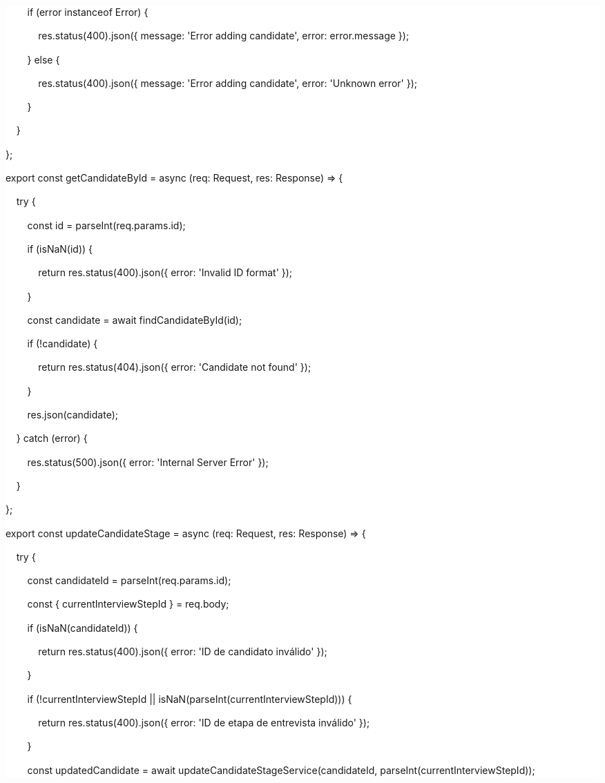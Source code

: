         if (error instanceof Error) {

            res.status(400).json({ message: 'Error adding candidate', error: error.message });

        } else {

            res.status(400).json({ message: 'Error adding candidate', error: 'Unknown error' });

        }

    }

};

export const getCandidateById = async (req: Request, res: Response) => {

    try {

        const id = parseInt(req.params.id);

        if (isNaN(id)) {

            return res.status(400).json({ error: 'Invalid ID format' });

        }

        const candidate = await findCandidateById(id);

        if (!candidate) {

            return res.status(404).json({ error: 'Candidate not found' });

        }

        res.json(candidate);

    } catch (error) {

        res.status(500).json({ error: 'Internal Server Error' });

    }

};

export const updateCandidateStage = async (req: Request, res: Response) => {

    try {

        const candidateId = parseInt(req.params.id);

        const { currentInterviewStepId } = req.body;

        if (isNaN(candidateId)) {

            return res.status(400).json({ error: 'ID de candidato inválido' });

        }

        if (!currentInterviewStepId || isNaN(parseInt(currentInterviewStepId))) {

            return res.status(400).json({ error: 'ID de etapa de entrevista inválido' });

        }

        const updatedCandidate = await updateCandidateStageService(candidateId, parseInt(currentInterviewStepId));

